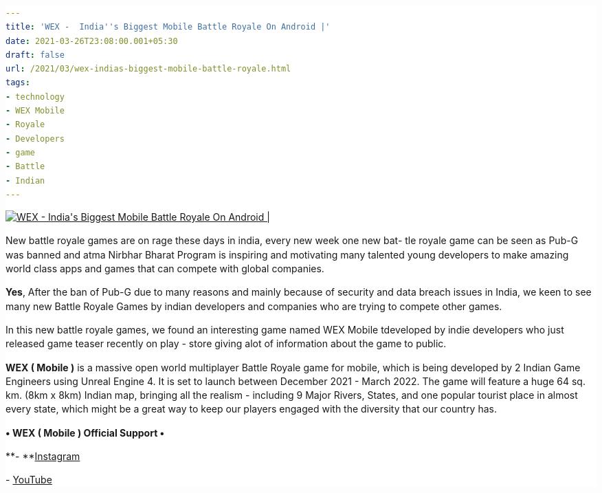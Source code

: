 ```yaml
---
title: 'WEX -  India''s Biggest Mobile Battle Royale On Android |'
date: 2021-03-26T23:08:00.001+05:30
draft: false
url: /2021/03/wex-indias-biggest-mobile-battle-royale.html
tags: 
- technology
- WEX Mobile
- Royale
- Developers
- game
- Battle
- Indian
---
```


 [![WEX -  India's Biggest Mobile Battle Royale On Android |](https://lh3.googleusercontent.com/-S6n5vvuL8Ic/YF4cIbuMOeI/AAAAAAAAD2A/fy9fqFrYupk5nXVMGU3ylB5kUo0PAjNpACLcBGAsYHQ/s1600/1616780305377981-0.png "WEX -  India's Biggest Mobile Battle Royale On Android |")](https://lh3.googleusercontent.com/-S6n5vvuL8Ic/YF4cIbuMOeI/AAAAAAAAD2A/fy9fqFrYupk5nXVMGU3ylB5kUo0PAjNpACLcBGAsYHQ/s1600/1616780305377981-0.png) 

  

New battle royale games are on rage these days in india, every new week one new bat- tle royale game can be seen as Pub-G was banned and atma Nirbhar Bharat Program is inspiring and motivating many talented young developers to make amazing world class apps and games that can compete with global companies.   

  

**Yes**, After the ban of Pub-G due to many reasons and mainly because of security and data breach issues in India, we keen to see many new Battle Royale Games by indian developers and companies who are trying to compete other games.  

  

In this new battle royale games, we found an interesting game named WEX Mobile tdeveloped by indie developers who just released game teaser recently on play - store giving alot of information about the game to public. 

  

**WEX ( Mobile )** is a massive open world multiplayer Battle Royale game for mobile, which is being developed by 2 Indian Game Engineers using Unreal Engine 4. It is set to launch between December 2021 - March 2022. The game will feature a huge 64 sq. km. (8km x 8km) Indian map, bringing all the realism - including 9 Major Rivers, States, and one popular tourist place in almost every state, which might be a great way to keep our players engaged with the diversity that our country has.  

  

**• WEX ( Mobile ) Official Support •**

  

**\- **[Instagram](https://instagram.com/wexmobile)

\- [YouTube](https://www.youtube.com/channel/UCj441iE0Yg4UQGlc78qINSQ/)
